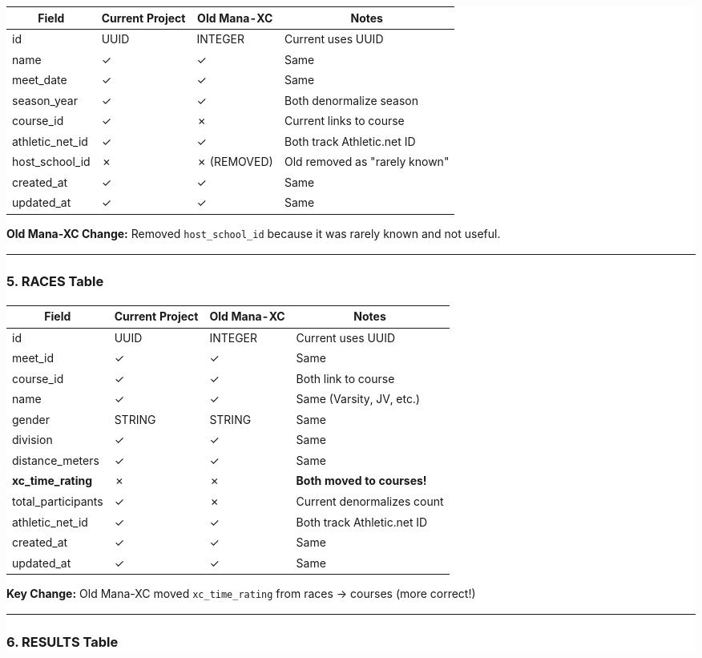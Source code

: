 | Field | Current Project | Old Mana-XC | Notes |
|-------|----------------|-------------|-------|
| id | UUID | INTEGER | Current uses UUID |
| name | ✓ | ✓ | Same |
| meet_date | ✓ | ✓ | Same |
| season_year | ✓ | ✓ | Both denormalize season |
| course_id | ✓ | ✗ | Current links to course |
| athletic_net_id | ✓ | ✓ | Both track Athletic.net ID |
| host_school_id | ✗ | ✗ (REMOVED) | Old removed as "rarely known" |
| created_at | ✓ | ✓ | Same |
| updated_at | ✓ | ✓ | Same |

**Old Mana-XC Change:** Removed `host_school_id` because it was rarely known and not useful.

---

### 5. RACES Table

| Field | Current Project | Old Mana-XC | Notes |
|-------|----------------|-------------|-------|
| id | UUID | INTEGER | Current uses UUID |
| meet_id | ✓ | ✓ | Same |
| course_id | ✓ | ✓ | Both link to course |
| name | ✓ | ✓ | Same (Varsity, JV, etc.) |
| gender | STRING | STRING | Same |
| division | ✓ | ✓ | Same |
| distance_meters | ✓ | ✓ | Same |
| **xc_time_rating** | ✗ | ✗ | **Both moved to courses!** |
| total_participants | ✓ | ✗ | Current denormalizes count |
| athletic_net_id | ✓ | ✓ | Both track Athletic.net ID |
| created_at | ✓ | ✓ | Same |
| updated_at | ✓ | ✓ | Same |

**Key Change:** Old Mana-XC moved `xc_time_rating` from races → courses (more correct!)

---

### 6. RESULTS Table
